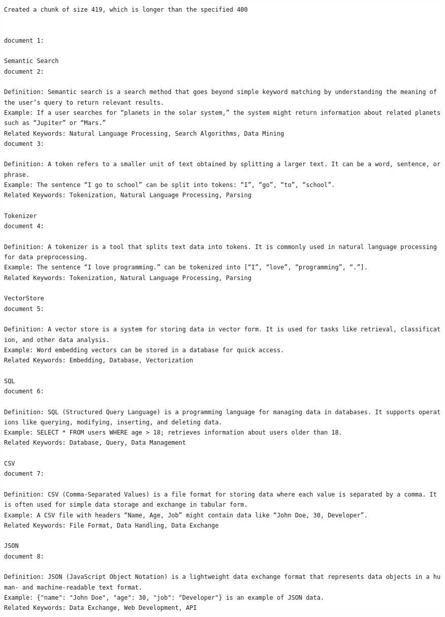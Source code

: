     Created a chunk of size 419, which is longer than the specified 400


    document 1:
    
    Semantic Search
    document 2:
    
    Definition: Semantic search is a search method that goes beyond simple keyword matching by understanding the meaning of the user’s query to return relevant results.
    Example: If a user searches for “planets in the solar system,” the system might return information about related planets such as “Jupiter” or “Mars.”
    Related Keywords: Natural Language Processing, Search Algorithms, Data Mining
    document 3:
    
    Definition: A token refers to a smaller unit of text obtained by splitting a larger text. It can be a word, sentence, or phrase.
    Example: The sentence “I go to school” can be split into tokens: “I”, “go”, “to”, “school”.
    Related Keywords: Tokenization, Natural Language Processing, Parsing
    
    Tokenizer
    document 4:
    
    Definition: A tokenizer is a tool that splits text data into tokens. It is commonly used in natural language processing for data preprocessing.
    Example: The sentence “I love programming.” can be tokenized into [“I”, “love”, “programming”, “.”].
    Related Keywords: Tokenization, Natural Language Processing, Parsing
    
    VectorStore
    document 5:
    
    Definition: A vector store is a system for storing data in vector form. It is used for tasks like retrieval, classification, and other data analysis.
    Example: Word embedding vectors can be stored in a database for quick access.
    Related Keywords: Embedding, Database, Vectorization
    
    SQL
    document 6:
    
    Definition: SQL (Structured Query Language) is a programming language for managing data in databases. It supports operations like querying, modifying, inserting, and deleting data.
    Example: SELECT * FROM users WHERE age > 18; retrieves information about users older than 18.
    Related Keywords: Database, Query, Data Management
    
    CSV
    document 7:
    
    Definition: CSV (Comma-Separated Values) is a file format for storing data where each value is separated by a comma. It is often used for simple data storage and exchange in tabular form.
    Example: A CSV file with headers “Name, Age, Job” might contain data like “John Doe, 30, Developer”.
    Related Keywords: File Format, Data Handling, Data Exchange
    
    JSON
    document 8:
    
    Definition: JSON (JavaScript Object Notation) is a lightweight data exchange format that represents data objects in a human- and machine-readable text format.
    Example: {"name": "John Doe", "age": 30, "job": "Developer"} is an example of JSON data.
    Related Keywords: Data Exchange, Web Development, API
    